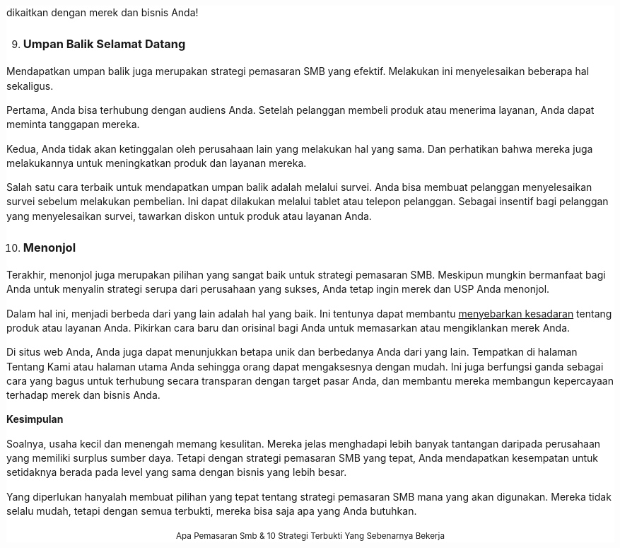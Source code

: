 dikaitkan dengan merek dan bisnis Anda!</span></span> </p><ol start="9"><li><h3> <span class="notranslate"> <b>Umpan Balik Selamat Datang</b></span> </h3></li></ol><p> <span class="notranslate"> <span>Mendapatkan umpan balik juga merupakan strategi pemasaran SMB yang efektif.</span></span> <span class="notranslate"> <span>Melakukan ini menyelesaikan beberapa hal sekaligus.</span></span> </p><p> <span class="notranslate"> <span>Pertama, Anda bisa terhubung dengan audiens Anda.</span></span> <span class="notranslate"> <span>Setelah pelanggan membeli produk atau menerima layanan, Anda dapat meminta tanggapan mereka.</span></span> </p><p> <span class="notranslate"> <span>Kedua, Anda tidak akan ketinggalan oleh perusahaan lain yang melakukan hal yang sama.</span></span> <span class="notranslate"> <span>Dan perhatikan bahwa mereka juga melakukannya untuk meningkatkan produk dan layanan mereka.</span></span> </p><p> <span class="notranslate"> <span>Salah satu cara terbaik untuk mendapatkan umpan balik adalah melalui survei.</span></span> <span class="notranslate"> <span>Anda bisa membuat pelanggan menyelesaikan survei sebelum melakukan pembelian.</span></span> <span class="notranslate"> <span>Ini dapat dilakukan melalui tablet atau telepon pelanggan.</span></span> <span class="notranslate"> <span>Sebagai insentif bagi pelanggan yang menyelesaikan survei, tawarkan diskon untuk produk atau layanan Anda.</span></span> </p><ol start="10"><li><h3> <span class="notranslate"> <b>Menonjol</b></span> </h3></li></ol><p> <span class="notranslate"> <span>Terakhir, menonjol juga merupakan pilihan yang sangat baik untuk strategi pemasaran SMB.</span></span> <span class="notranslate"> <span>Meskipun mungkin bermanfaat bagi Anda untuk menyalin strategi serupa dari perusahaan yang sukses, Anda tetap ingin merek dan USP Anda menonjol.</span></span> </p><p> <span class="notranslate"> <span>Dalam hal ini, menjadi berbeda dari yang lain adalah hal yang baik.</span></span> <span class="notranslate"> <span>Ini tentunya dapat membantu <a href="https://webmanajemen.com/search/?q=ideas%20increase%20sales" target="_blank" rel="follow" title="Apa Pemasaran Smb &amp; 10 Strategi Terbukti Yang Sebenarnya Bekerja">menyebarkan kesadaran</a> tentang produk atau layanan Anda.</span></span> <span class="notranslate"> <span>Pikirkan cara baru dan orisinal bagi Anda untuk memasarkan atau mengiklankan merek Anda.</span></span> </p><p> <span class="notranslate"> <span>Di situs web Anda, Anda juga dapat menunjukkan betapa unik dan berbedanya Anda dari yang lain.</span></span> <span class="notranslate"> <span>Tempatkan di halaman Tentang Kami atau halaman utama Anda sehingga orang dapat mengaksesnya dengan mudah.</span></span> <span class="notranslate"> <span>Ini juga berfungsi ganda sebagai cara yang bagus untuk terhubung secara transparan dengan target pasar Anda, dan membantu mereka membangun kepercayaan terhadap merek dan bisnis Anda.</span></span> </p><p> <span class="notranslate"> <span><b>Kesimpulan</b></span></span> </p><p> <span class="notranslate"> <span>Soalnya, usaha kecil dan menengah memang kesulitan.</span></span> <span class="notranslate"> <span>Mereka jelas menghadapi lebih banyak tantangan daripada perusahaan yang memiliki surplus sumber daya.</span></span> <span class="notranslate"> <span>Tetapi dengan strategi pemasaran SMB yang tepat, Anda mendapatkan kesempatan untuk setidaknya berada pada level yang sama dengan bisnis yang lebih besar.</span></span> </p><p> <span class="notranslate"> <span>Yang diperlukan hanyalah membuat pilihan yang tepat tentang strategi pemasaran SMB mana yang akan digunakan.</span></span> <span class="notranslate"> <span>Mereka tidak selalu mudah, tetapi dengan semua terbukti, mereka bisa saja apa yang Anda butuhkan.</span></span> </p><span></span><style type="text/css"></style><center> <span class="notranslate"> <small>Apa Pemasaran Smb &amp; 10 Strategi Terbukti Yang Sebenarnya Bekerja</small></span> </center></div></div>